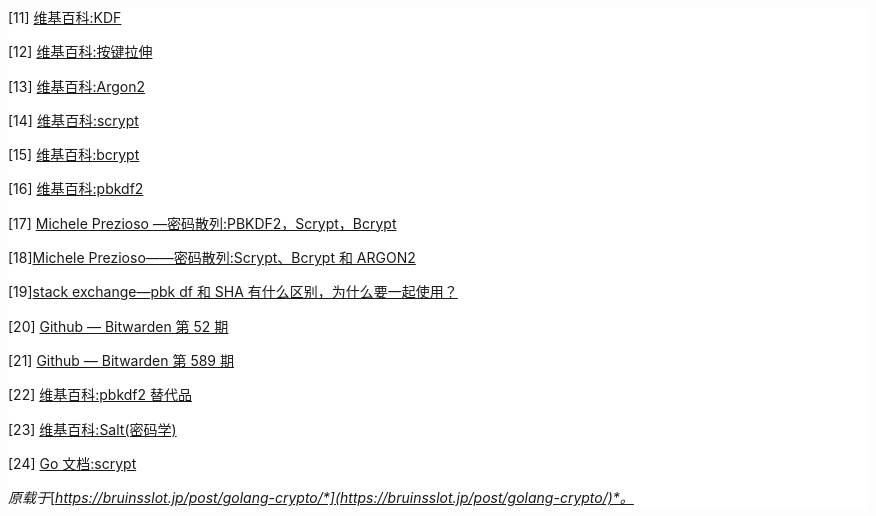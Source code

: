 [11] [维基百科:KDF](https://en.wikipedia.org/wiki/Key_derivation_function)

[12] [维基百科:按键拉伸](https://en.wikipedia.org/wiki/Key_stretching)

[13] [维基百科:Argon2](https://en.wikipedia.org/wiki/Argon2)

[14] [维基百科:scrypt](https://en.wikipedia.org/wiki/Scrypt)

[15] [维基百科:bcrypt](https://en.wikipedia.org/wiki/Bcrypt)

[16] [维基百科:pbkdf2](https://en.wikipedia.org/wiki/PBKDF2)

[17] [Michele Prezioso —密码散列:PBKDF2，Scrypt，Bcrypt](https://medium.com/@mpreziuso/password-hashing-pbkdf2-scrypt-bcrypt-and-argon2-e25aaf41598e)

[18][Michele Prezioso——密码散列:Scrypt、Bcrypt 和 ARGON2](https://medium.com/@mpreziuso/password-hashing-pbkdf2-scrypt-bcrypt-and-argon2-e25aaf41598e)

[19][stack exchange—pbk df 和 SHA 有什么区别，为什么要一起使用？](https://crypto.stackexchange.com/questions/35275/whats-the-difference-between-pbkdf-and-sha-and-why-use-them-together/61306#61306)

[20] [Github — Bitwarden 第 52 期](https://github.com/bitwarden/jslib/issues/52)

[21] [Github — Bitwarden 第 589 期](https://github.com/bitwarden/server/issues/589)

[22] [维基百科:pbkdf2 替代品](https://en.wikipedia.org/wiki/PBKDF2#Alternatives_to_PBKDF2)

[23] [维基百科:Salt(密码学)](https://en.wikipedia.org/wiki/Salt_(cryptography))

[24] [Go 文档:scrypt](https://godoc.org/golang.org/x/crypto/scrypt)

*原载于*[*https://bruinsslot.jp/post/golang-crypto/*](https://bruinsslot.jp/post/golang-crypto/)*。*